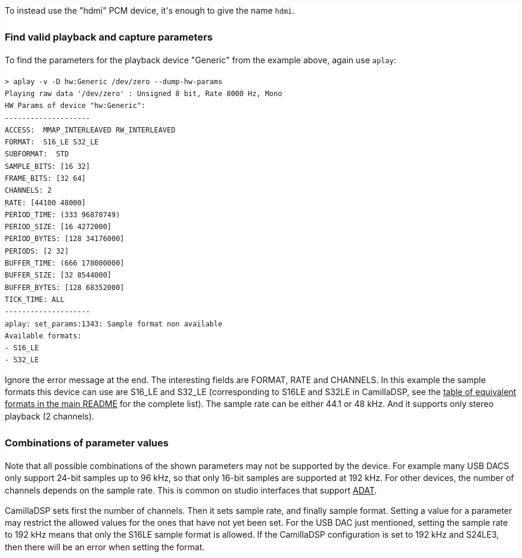 To instead use the "hdmi" PCM device, it's enough to give the name `hdmi`.


### Find valid playback and capture parameters
To find the parameters for the playback device "Generic" from the example above, again use `aplay`:
```
> aplay -v -D hw:Generic /dev/zero --dump-hw-params
Playing raw data '/dev/zero' : Unsigned 8 bit, Rate 8000 Hz, Mono
HW Params of device "hw:Generic":
--------------------
ACCESS:  MMAP_INTERLEAVED RW_INTERLEAVED
FORMAT:  S16_LE S32_LE
SUBFORMAT:  STD
SAMPLE_BITS: [16 32]
FRAME_BITS: [32 64]
CHANNELS: 2
RATE: [44100 48000]
PERIOD_TIME: (333 96870749)
PERIOD_SIZE: [16 4272000]
PERIOD_BYTES: [128 34176000]
PERIODS: [2 32]
BUFFER_TIME: (666 178000000]
BUFFER_SIZE: [32 8544000]
BUFFER_BYTES: [128 68352000]
TICK_TIME: ALL
--------------------
aplay: set_params:1343: Sample format non available
Available formats:
- S16_LE
- S32_LE
```
Ignore the error message at the end. The interesting fields are FORMAT, RATE and CHANNELS.
In this example the sample formats this device can use are S16_LE and S32_LE (corresponding to S16LE and S32LE in CamillaDSP,
see the [table of equivalent formats in the main README](./README.md#equivalent-formats) for the complete list).
The sample rate can be either 44.1 or 48 kHz. And it supports only stereo playback (2 channels).

### Combinations of parameter values
Note that all possible combinations of the shown parameters may not be supported by the device.
For example many USB DACS only support 24-bit samples up to 96 kHz,
so that only 16-bit samples are supported at 192 kHz.
For other devices, the number of channels depends on the sample rate.
This is common on studio interfaces that support [ADAT](#adat).

CamillaDSP sets first the number of channels.
Then it sets sample rate, and finally sample format.
Setting a value for a parameter may restrict the allowed values for the ones that have not yet been set.
For the USB DAC just mentioned, setting the sample rate to 192 kHz means that only the S16LE sample format is allowed.
If the CamillaDSP configuration is set to 192 kHz and S24LE3, then there will be an error when setting the format.
